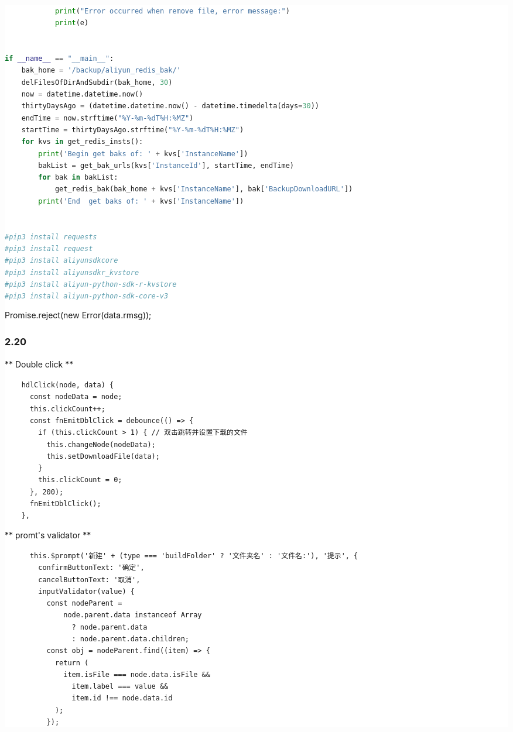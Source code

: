 ```python
            print("Error occurred when remove file, error message:")
            print(e)
 
 
if __name__ == "__main__":
    bak_home = '/backup/aliyun_redis_bak/'
    delFilesOfDirAndSubdir(bak_home, 30)
    now = datetime.datetime.now()
    thirtyDaysAgo = (datetime.datetime.now() - datetime.timedelta(days=30))
    endTime = now.strftime("%Y-%m-%dT%H:%MZ")
    startTime = thirtyDaysAgo.strftime("%Y-%m-%dT%H:%MZ")
    for kvs in get_redis_insts():
        print('Begin get baks of: ' + kvs['InstanceName'])
        bakList = get_bak_urls(kvs['InstanceId'], startTime, endTime)
        for bak in bakList:
            get_redis_bak(bak_home + kvs['InstanceName'], bak['BackupDownloadURL'])
        print('End  get baks of: ' + kvs['InstanceName'])
 
 
#pip3 install requests
#pip3 install request
#pip3 install aliyunsdkcore
#pip3 install aliyunsdkr_kvstore
#pip3 install aliyun-python-sdk-r-kvstore
#pip3 install aliyun-python-sdk-core-v3
```

Promise.reject(new Error(data.rmsg));

### 2.20

** Double click **

```vue
    hdlClick(node, data) {
      const nodeData = node;
      this.clickCount++;
      const fnEmitDblClick = debounce(() => {
        if (this.clickCount > 1) { // 双击跳转并设置下载的文件
          this.changeNode(nodeData);
          this.setDownloadFile(data);
        }
        this.clickCount = 0;
      }, 200);
      fnEmitDblClick();
    },
```

** promt's validator **

```vue
      this.$prompt('新建' + (type === 'buildFolder' ? '文件夹名' : '文件名:'), '提示', {
        confirmButtonText: '确定',
        cancelButtonText: '取消',
        inputValidator(value) {
          const nodeParent =
              node.parent.data instanceof Array
                ? node.parent.data
                : node.parent.data.children;
          const obj = nodeParent.find((item) => {
            return (
              item.isFile === node.data.isFile &&
                item.label === value &&
                item.id !== node.data.id
            );
          });
```